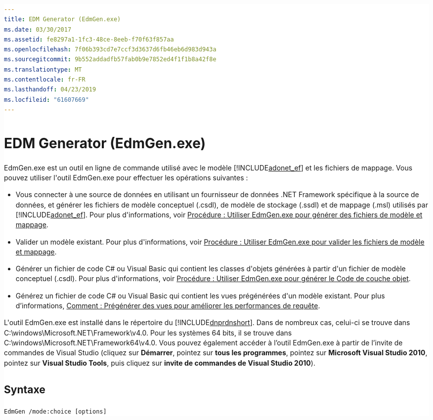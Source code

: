 ```yaml
---
title: EDM Generator (EdmGen.exe)
ms.date: 03/30/2017
ms.assetid: fe8297a1-1fc3-48ce-8eeb-f70f63f857aa
ms.openlocfilehash: 7f06b393cd7e7ccf3d3637d6fb46eb6d983d943a
ms.sourcegitcommit: 9b552addadfb57fab0b9e7852ed4f1f1b8a42f8e
ms.translationtype: MT
ms.contentlocale: fr-FR
ms.lasthandoff: 04/23/2019
ms.locfileid: "61607669"
---
```

# <a name="edm-generator-edmgenexe"></a>EDM Generator (EdmGen.exe)

EdmGen.exe est un outil en ligne de commande utilisé avec le modèle [!INCLUDE[adonet_ef](../../../../../includes/adonet-ef-md.md)] et les fichiers de mappage. Vous pouvez utiliser l'outil EdmGen.exe pour effectuer les opérations suivantes :

- Vous connecter à une source de données en utilisant un fournisseur de données .NET Framework spécifique à la source de données, et générer les fichiers de modèle conceptuel (.csdl), de modèle de stockage (.ssdl) et de mappage (.msl) utilisés par [!INCLUDE[adonet_ef](../../../../../includes/adonet-ef-md.md)]. Pour plus d'informations, voir [Procédure : Utiliser EdmGen.exe pour générer des fichiers de modèle et mappage](../../../../../docs/framework/data/adonet/ef/how-to-use-edmgen-exe-to-generate-the-model-and-mapping-files.md).

- Valider un modèle existant. Pour plus d'informations, voir [Procédure : Utiliser EdmGen.exe pour valider les fichiers de modèle et mappage](../../../../../docs/framework/data/adonet/ef/how-to-use-edmgen-exe-to-validate-model-and-mapping-files.md).

- Générer un fichier de code C# ou Visual Basic qui contient les classes d'objets générées à partir d'un fichier de modèle conceptuel (.csdl). Pour plus d'informations, voir [Procédure : Utiliser EdmGen.exe pour générer le Code de couche objet](../../../../../docs/framework/data/adonet/ef/how-to-use-edmgen-exe-to-generate-object-layer-code.md).

- Générez un fichier de code C# ou Visual Basic qui contient les vues prégénérées d'un modèle existant. Pour plus d’informations, [Comment : Prégénérer des vues pour améliorer les performances de requête](https://docs.microsoft.com/previous-versions/dotnet/netframework-4.0/bb896240(v=vs.100)).

L'outil EdmGen.exe est installé dans le répertoire du [!INCLUDE[dnprdnshort](../../../../../includes/dnprdnshort-md.md)]. Dans de nombreux cas, celui-ci se trouve dans C:\windows\Microsoft.NET\Framework\v4.0. Pour les systèmes 64 bits, il se trouve dans C:\windows\Microsoft.NET\Framework64\v4.0. Vous pouvez également accéder à l’outil EdmGen.exe à partir de l’invite de commandes de Visual Studio (cliquez sur **Démarrer**, pointez sur **tous les programmes**, pointez sur **Microsoft Visual Studio 2010**, pointez sur **Visual Studio Tools**, puis cliquez sur **invite de commandes de Visual Studio 2010**).

## <a name="syntax"></a>Syntaxe

```
EdmGen /mode:choice [options]
```
